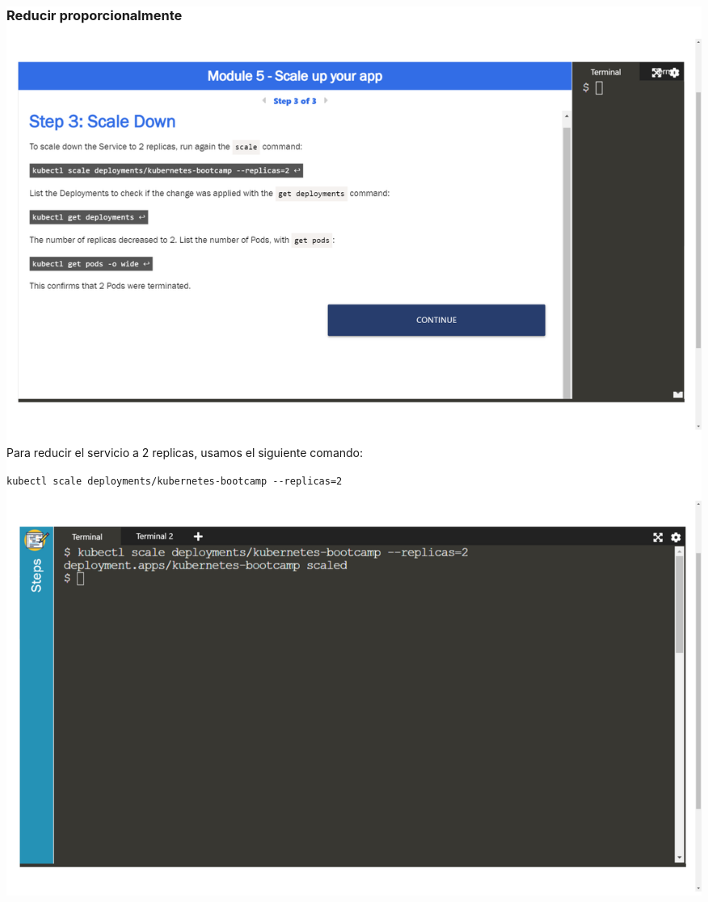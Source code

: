 ### Reducir proporcionalmente

![76](doc/76.png)

Para reducir el servicio a 2 replicas, usamos el siguiente comando:

```txt
kubectl scale deployments/kubernetes-bootcamp --replicas=2
```

![77](doc/77.png)
